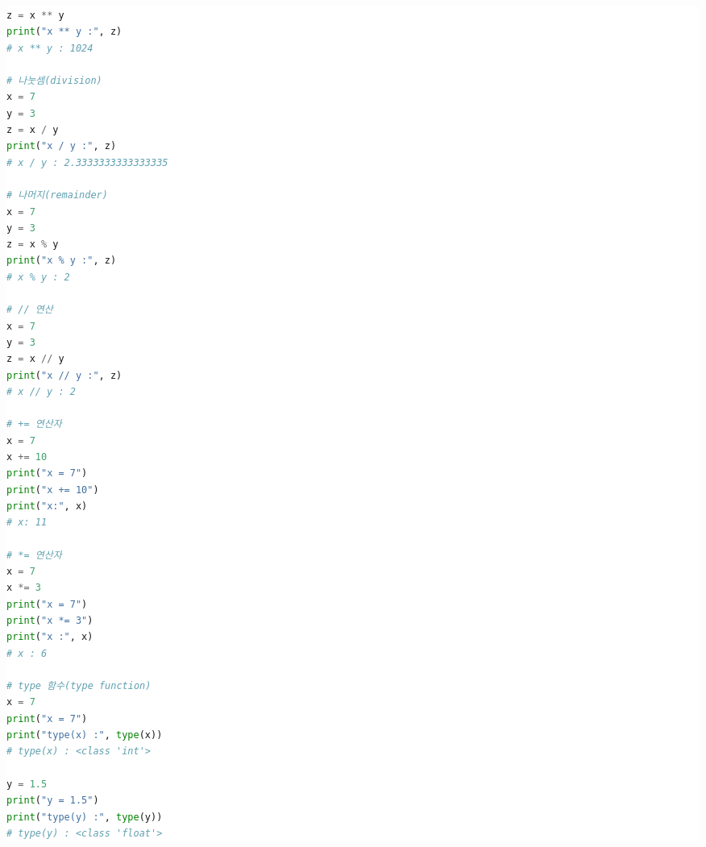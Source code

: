 ```python
z = x ** y
print("x ** y :", z)
# x ** y : 1024

# 나눗셈(division)
x = 7
y = 3
z = x / y
print("x / y :", z)
# x / y : 2.3333333333333335

# 나머지(remainder)
x = 7
y = 3
z = x % y
print("x % y :", z)
# x % y : 2

# // 연산
x = 7
y = 3
z = x // y
print("x // y :", z)
# x // y : 2

# += 연산자
x = 7
x += 10
print("x = 7")
print("x += 10")
print("x:", x)
# x: 11

# *= 연산자
x = 7
x *= 3
print("x = 7")
print("x *= 3")
print("x :", x)
# x : 6

# type 함수(type function)
x = 7
print("x = 7")
print("type(x) :", type(x))
# type(x) : <class 'int'>

y = 1.5
print("y = 1.5")
print("type(y) :", type(y))
# type(y) : <class 'float'>
```
